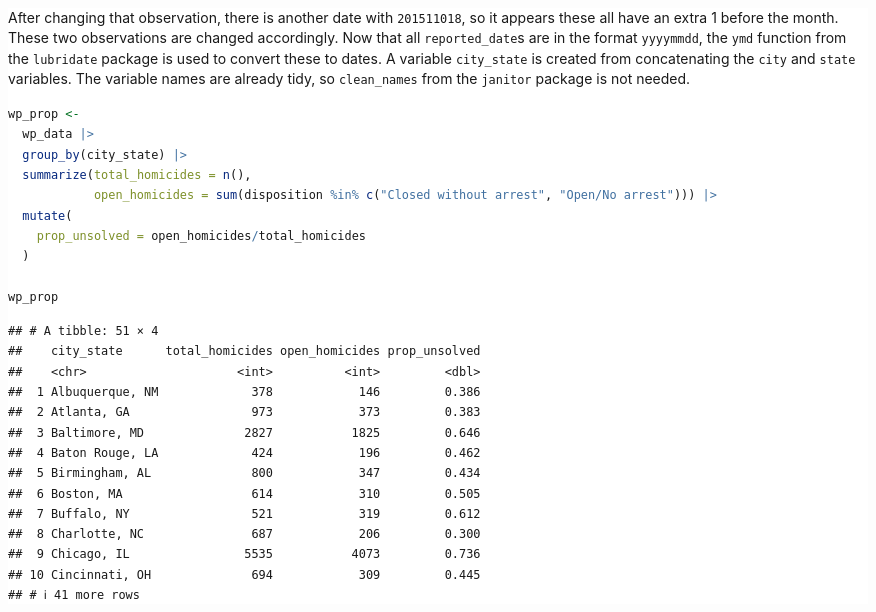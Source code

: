 
After changing that observation, there is another date with `201511018`,
so it appears these all have an extra 1 before the month. These two
observations are changed accordingly. Now that all `reported_date`s are
in the format `yyyymmdd`, the `ymd` function from the `lubridate`
package is used to convert these to dates. A variable `city_state` is
created from concatenating the `city` and `state` variables. The
variable names are already tidy, so `clean_names` from the `janitor`
package is not needed.

``` r
wp_prop <-
  wp_data |> 
  group_by(city_state) |> 
  summarize(total_homicides = n(),
            open_homicides = sum(disposition %in% c("Closed without arrest", "Open/No arrest"))) |> 
  mutate(
    prop_unsolved = open_homicides/total_homicides
  )

wp_prop
```

    ## # A tibble: 51 × 4
    ##    city_state      total_homicides open_homicides prop_unsolved
    ##    <chr>                     <int>          <int>         <dbl>
    ##  1 Albuquerque, NM             378            146         0.386
    ##  2 Atlanta, GA                 973            373         0.383
    ##  3 Baltimore, MD              2827           1825         0.646
    ##  4 Baton Rouge, LA             424            196         0.462
    ##  5 Birmingham, AL              800            347         0.434
    ##  6 Boston, MA                  614            310         0.505
    ##  7 Buffalo, NY                 521            319         0.612
    ##  8 Charlotte, NC               687            206         0.300
    ##  9 Chicago, IL                5535           4073         0.736
    ## 10 Cincinnati, OH              694            309         0.445
    ## # ℹ 41 more rows